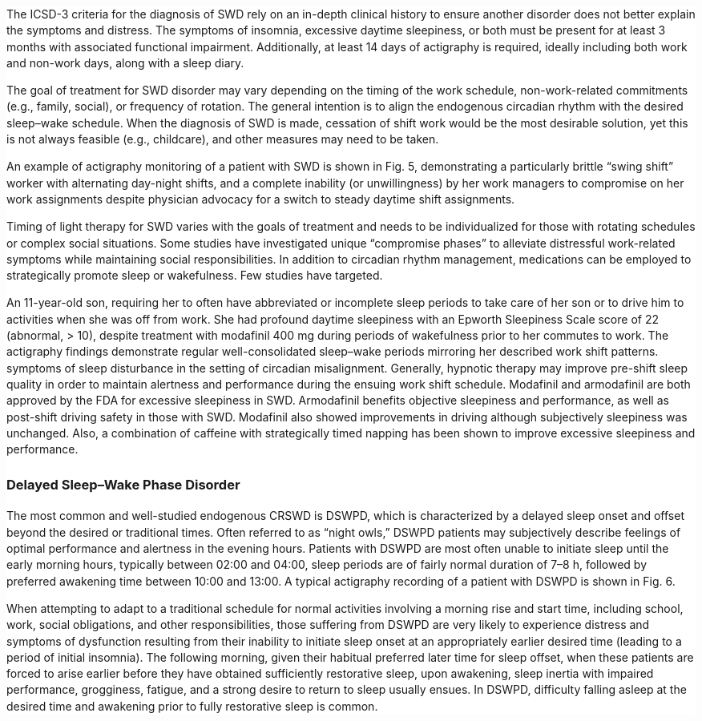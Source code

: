 The ICSD-3 criteria for the diagnosis of SWD rely on an in-depth clinical history to ensure another disorder does not better explain the symptoms and distress. The symptoms of insomnia, excessive daytime sleepiness, or both must be present for at least 3 months with associated functional impairment. Additionally, at least 14 days of actigraphy is required, ideally including both work and non-work days, along with a sleep diary.

The goal of treatment for SWD disorder may vary depending on the timing of the work schedule, non-work-related commitments (e.g., family, social), or frequency of rotation. The general intention is to align the endogenous circadian rhythm with the desired sleep–wake schedule. When the diagnosis of SWD is made, cessation of shift work would be the most desirable solution, yet this is not always feasible (e.g., childcare), and other measures may need to be taken.

An example of actigraphy monitoring of a patient with SWD is shown in Fig. 5, demonstrating a particularly brittle “swing shift” worker with alternating day-night shifts, and a complete inability (or unwillingness) by her work managers to compromise on her work assignments despite physician advocacy for a switch to steady daytime shift assignments.

Timing of light therapy for SWD varies with the goals of treatment and needs to be individualized for those with rotating schedules or complex social situations. Some studies have investigated unique “compromise phases” to alleviate distressful work-related symptoms while maintaining social responsibilities. In addition to circadian rhythm management, medications can be employed to strategically promote sleep or wakefulness. Few studies have targeted.

An 11-year-old son, requiring her to often have abbreviated or incomplete sleep periods to take care of her son or to drive him to activities when she was off from work. She had profound daytime sleepiness with an Epworth Sleepiness Scale score of 22 (abnormal, > 10), despite treatment with modafinil 400 mg during periods of wakefulness prior to her commutes to work. The actigraphy findings demonstrate regular well-consolidated sleep–wake periods mirroring her described work shift patterns. symptoms of sleep disturbance in the setting of circadian misalignment. Generally, hypnotic therapy may improve pre-shift sleep quality in order to maintain alertness and performance during the ensuing work shift schedule. Modafinil and armodafinil are both approved by the FDA for excessive sleepiness in SWD. Armodafinil benefits objective sleepiness and performance, as well as post-shift driving safety in those with SWD. Modafinil also showed improvements in driving although subjectively sleepiness was unchanged. Also, a combination of caffeine with strategically timed napping has been shown to improve excessive sleepiness and performance.

### Delayed Sleep–Wake Phase Disorder
The most common and well-studied endogenous CRSWD is DSWPD, which is characterized by a delayed sleep onset and offset beyond the desired or traditional times. Often referred to as “night owls,” DSWPD patients may subjectively describe feelings of optimal performance and alertness in the evening hours. Patients with DSWPD are most often unable to initiate sleep until the early morning hours, typically between 02:00 and 04:00, sleep periods are of fairly normal duration of 7–8 h, followed by preferred awakening time between 10:00 and 13:00. A typical actigraphy recording of a patient with DSWPD is shown in Fig. 6.

When attempting to adapt to a traditional schedule for normal activities involving a morning rise and start time, including school, work, social obligations, and other responsibilities, those suffering from DSWPD are very likely to experience distress and symptoms of dysfunction resulting from their inability to initiate sleep onset at an appropriately earlier desired time (leading to a period of initial insomnia). The following morning, given their habitual preferred later time for sleep offset, when these patients are forced to arise earlier before they have obtained sufficiently restorative sleep, upon awakening, sleep inertia with impaired performance, grogginess, fatigue, and a strong desire to return to sleep usually ensues. In DSWPD, difficulty falling asleep at the desired time and awakening prior to fully restorative sleep is common.

